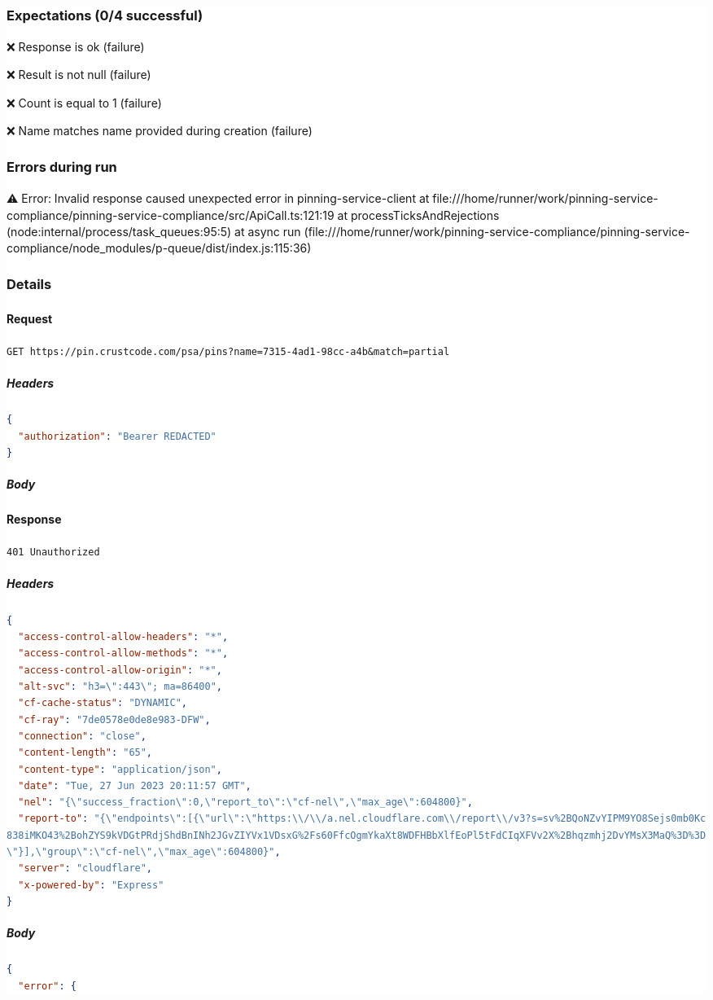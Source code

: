 ### Expectations (0/4 successful)

  ❌ Response is ok (failure)

  ❌ Result is not null (failure)

  ❌ Count is equal to 1 (failure)

  ❌ Name matches name provided during creation (failure)


### Errors during run

  ⚠️ Error: Invalid response caused unexpected error in pinning-service-client
    at file:///home/runner/work/pinning-service-compliance/pinning-service-compliance/src/ApiCall.ts:121:19
    at processTicksAndRejections (node:internal/process/task_queues:95:5)
    at async run (file:///home/runner/work/pinning-service-compliance/pinning-service-compliance/node_modules/p-queue/dist/index.js:115:36)


### Details

#### Request
```
GET https://pin.crustcode.com/psa/pins?name=7315-4ad1-98cc-a4b&match=partial
```
##### Headers
```json
{
  "authorization": "Bearer REDACTED"
}
```
##### Body
```json

```

#### Response
```
401 Unauthorized
```
##### Headers
```json
{
  "access-control-allow-headers": "*",
  "access-control-allow-methods": "*",
  "access-control-allow-origin": "*",
  "alt-svc": "h3=\":443\"; ma=86400",
  "cf-cache-status": "DYNAMIC",
  "cf-ray": "7de0578e0de8e983-DFW",
  "connection": "close",
  "content-length": "65",
  "content-type": "application/json",
  "date": "Tue, 27 Jun 2023 20:11:57 GMT",
  "nel": "{\"success_fraction\":0,\"report_to\":\"cf-nel\",\"max_age\":604800}",
  "report-to": "{\"endpoints\":[{\"url\":\"https:\\/\\/a.nel.cloudflare.com\\/report\\/v3?s=sv%2BQoNZvYIPM9YO8Sejs0mb0Kc838iMKO43%2BohZYS9kVDGtPRdjShdBnINh2JGvZIYVx1VDsxG%2Fs60FfcOgmYkaXt8WDFHBbXlfEoPl5tFdCIqXFVv2X%2Bhqzmhj2DvYMsX3MaQ%3D%3D\"}],\"group\":\"cf-nel\",\"max_age\":604800}",
  "server": "cloudflare",
  "x-powered-by": "Express"
}
```
##### Body
```json
{
  "error": {
```